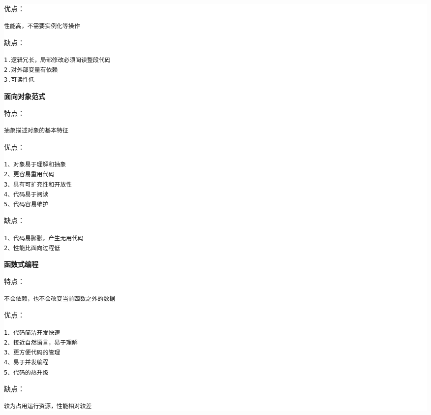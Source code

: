 优点：  

	性能高，不需要实例化等操作

缺点：   

	1.逻辑冗长，局部修改必须阅读整段代码
	2.对外部变量有依赖
	3.可读性低

**面向对象范式**

特点： 

	抽象描述对象的基本特征

优点： 

	1、对象易于理解和抽象
	2、更容易重用代码
	3、具有可扩充性和开放性
	4、代码易于阅读
	5、代码容易维护

缺点：

	1、代码易膨胀，产生无用代码
	2、性能比面向过程低

**函数式编程**

特点：   

	不会依赖，也不会改变当前函数之外的数据

优点：  

	1、代码简洁开发快速
	2、接近自然语言，易于理解
	3、更方便代码的管理
	4、易于并发编程
	5、代码的热升级

缺点：

	较为占用运行资源，性能相对较差